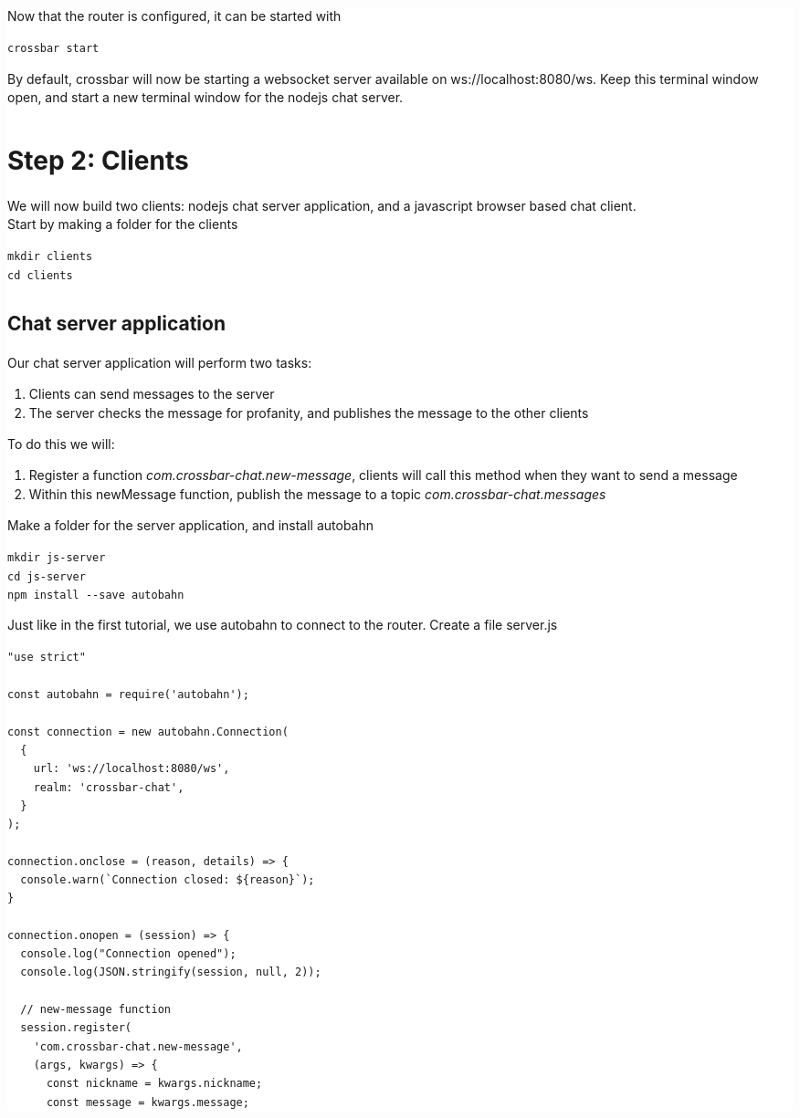 Now that the router is configured, it can be started with

    crossbar start

By default, crossbar will now be starting a websocket server available on ws://localhost:8080/ws. Keep this terminal window open, and start a new terminal window for the nodejs chat server.

# Step 2: Clients
We will now build two clients: nodejs chat server application, and a javascript browser based chat client.  
Start by making a folder for the clients

    mkdir clients  
    cd clients  

## Chat server application
Our chat server application will perform two tasks:
  1. Clients can send messages to the server
  2. The server checks the message for profanity, and publishes the message to the other clients

To do this we will:
  1. Register a function *com.crossbar-chat.new-message*, clients will call this method when they want to send a message
  2. Within this newMessage function, publish the message to a topic *com.crossbar-chat.messages*

Make a folder for the server application, and install autobahn

    mkdir js-server
    cd js-server
    npm install --save autobahn

Just like in the first tutorial, we use autobahn to connect to the router. Create a file server.js

    "use strict"

    const autobahn = require('autobahn');

    const connection = new autobahn.Connection(
      {
        url: 'ws://localhost:8080/ws',
        realm: 'crossbar-chat',
      }
    );

    connection.onclose = (reason, details) => {
      console.warn(`Connection closed: ${reason}`);
    }

    connection.onopen = (session) => {
      console.log("Connection opened");
      console.log(JSON.stringify(session, null, 2));

      // new-message function
      session.register(
        'com.crossbar-chat.new-message',
        (args, kwargs) => {
          const nickname = kwargs.nickname;
          const message = kwargs.message;
